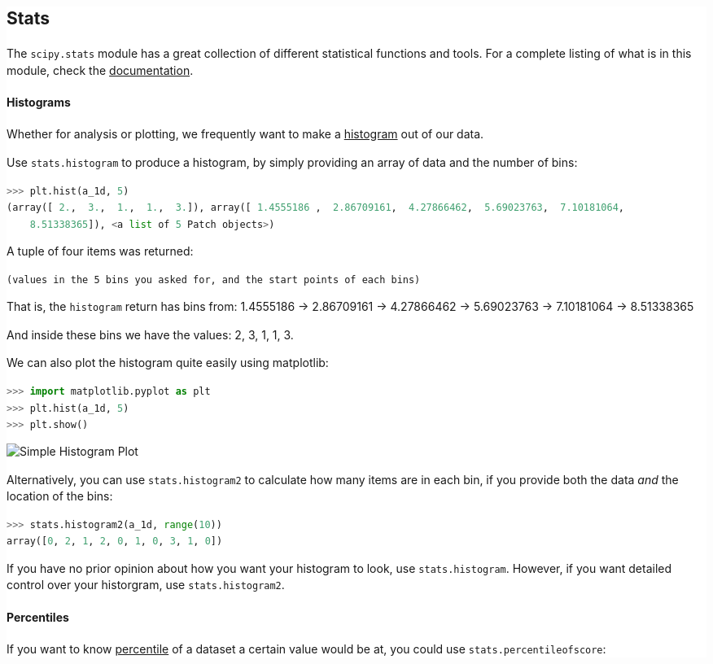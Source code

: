 
## Stats

The `scipy.stats` module has a great collection of different statistical functions and tools. For a complete listing of what is in this module, check the [documentation](http://docs.scipy.org/doc/scipy/reference/tutorial/stats.html).

#### Histograms

Whether for analysis or plotting, we frequently want to make a [histogram](https://en.wikipedia.org/wiki/Histogram) out of our data.

Use `stats.histogram` to produce a histogram, by simply providing an array of data and the number of bins:

```python
>>> plt.hist(a_1d, 5)
(array([ 2.,  3.,  1.,  1.,  3.]), array([ 1.4555186 ,  2.86709161,  4.27866462,  5.69023763,  7.10181064,
    8.51338365]), <a list of 5 Patch objects>)
```

A tuple of four items was returned:

    (values in the 5 bins you asked for, and the start points of each bins)

That is, the `histogram` return has bins from: 1.4555186 -> 2.86709161 ->  4.27866462 ->  5.69023763 ->  7.10181064 ->
        8.51338365

And inside these bins we have the values: 2, 3, 1, 1, 3.

We can also plot the histogram quite easily using matplotlib:

```python
>>> import matplotlib.pyplot as plt
>>> plt.hist(a_1d, 5)
>>> plt.show()
```

![Simple Histogram Plot](../../resources/simple_histogram_v1.png)

Alternatively, you can use `stats.histogram2` to calculate how many items are in each bin, if you provide both the data *and* the location of the bins:

```python
>>> stats.histogram2(a_1d, range(10))
array([0, 2, 1, 2, 0, 1, 0, 3, 1, 0])
```

If you have no prior opinion about how you want your histogram to look, use `stats.histogram`. However, if you want detailed control over your historgram, use `stats.histogram2`.

#### Percentiles

If you want to know [percentile](https://en.wikipedia.org/wiki/Percentile) of a dataset a certain value would be at, you could use `stats.percentileofscore`:
